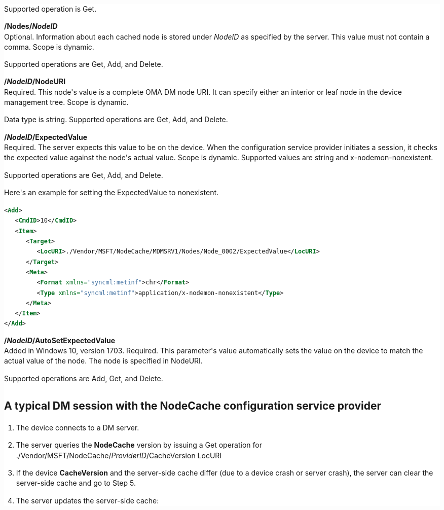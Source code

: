 Supported operation is Get.

<a href="" id="-nodes-nodeid"></a>**/Nodes/**<strong>*NodeID*</strong>  
Optional. Information about each cached node is stored under *NodeID* as specified by the server. This value must not contain a comma. Scope is dynamic.

Supported operations are Get, Add, and Delete.

<a href="" id="-nodeid-nodeuri"></a>**/*NodeID*/NodeURI**  
Required. This node's value is a complete OMA DM node URI. It can specify either an interior or leaf node in the device management tree. Scope is dynamic.

Data type is string. Supported operations are Get, Add, and Delete.

<a href="" id="-nodeid-expectedvalue"></a>**/*NodeID*/ExpectedValue**  
Required. The server expects this value to be on the device. When the configuration service provider initiates a session, it checks the expected value against the node's actual value. Scope is dynamic. Supported values are string and x-nodemon-nonexistent.

Supported operations are Get, Add, and Delete.

Here's an example for setting the ExpectedValue to nonexistent.

```xml
<Add>
   <CmdID>10</CmdID>
   <Item>
      <Target>
         <LocURI>./Vendor/MSFT/NodeCache/MDMSRV1/Nodes/Node_0002/ExpectedValue</LocURI>
      </Target>
      <Meta>
         <Format xmlns="syncml:metinf">chr</Format>
         <Type xmlns="syncml:metinf">application/x-nodemon-nonexistent</Type>
      </Meta>
   </Item>
</Add>
```

<a href="" id="-nodeid-autosetexpectedvalue"></a>**/*NodeID*/AutoSetExpectedValue**  
Added in Windows 10, version 1703. Required. This parameter's value automatically sets the value on the device to match the actual value of the node. The node is specified in NodeURI.

Supported operations are Add, Get, and Delete.

## A typical DM session with the NodeCache configuration service provider


1.  The device connects to a DM server.

2.  The server queries the **NodeCache** version by issuing a Get operation for ./Vendor/MSFT/NodeCache/*ProviderID*/CacheVersion LocURI

3.  If the device **CacheVersion** and the server-side cache differ (due to a device crash or server crash), the server can clear the server-side cache and go to Step 5.

4.  The server updates the server-side cache:
